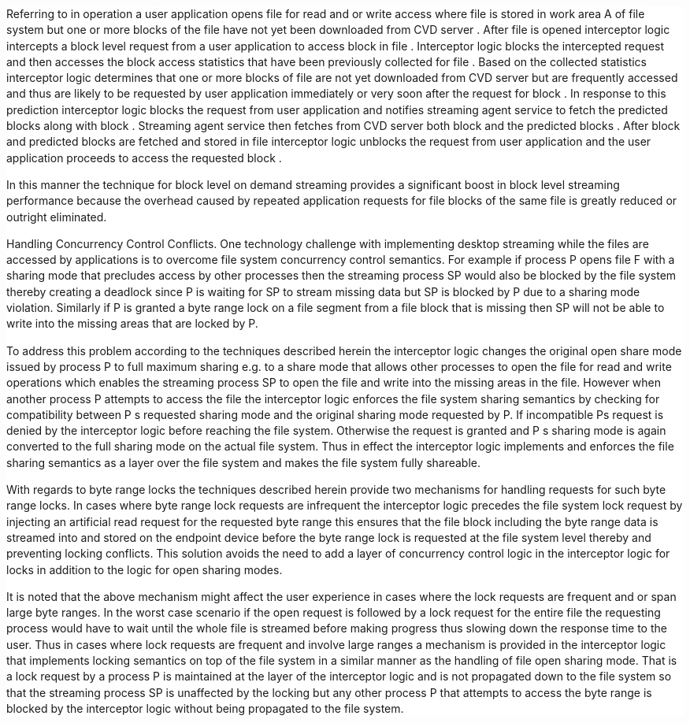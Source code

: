 Referring to in operation a user application opens file for read and or write access where file is stored in work area A of file system but one or more blocks of the file have not yet been downloaded from CVD server . After file is opened interceptor logic intercepts a block level request from a user application to access block in file . Interceptor logic blocks the intercepted request and then accesses the block access statistics that have been previously collected for file . Based on the collected statistics interceptor logic determines that one or more blocks of file are not yet downloaded from CVD server but are frequently accessed and thus are likely to be requested by user application immediately or very soon after the request for block . In response to this prediction interceptor logic blocks the request from user application and notifies streaming agent service to fetch the predicted blocks along with block . Streaming agent service then fetches from CVD server both block and the predicted blocks . After block and predicted blocks are fetched and stored in file interceptor logic unblocks the request from user application and the user application proceeds to access the requested block .

In this manner the technique for block level on demand streaming provides a significant boost in block level streaming performance because the overhead caused by repeated application requests for file blocks of the same file is greatly reduced or outright eliminated.

Handling Concurrency Control Conflicts. One technology challenge with implementing desktop streaming while the files are accessed by applications is to overcome file system concurrency control semantics. For example if process P opens file F with a sharing mode that precludes access by other processes then the streaming process SP would also be blocked by the file system thereby creating a deadlock since P is waiting for SP to stream missing data but SP is blocked by P due to a sharing mode violation. Similarly if P is granted a byte range lock on a file segment from a file block that is missing then SP will not be able to write into the missing areas that are locked by P.

To address this problem according to the techniques described herein the interceptor logic changes the original open share mode issued by process P to full maximum sharing e.g. to a share mode that allows other processes to open the file for read and write operations which enables the streaming process SP to open the file and write into the missing areas in the file. However when another process P attempts to access the file the interceptor logic enforces the file system sharing semantics by checking for compatibility between P s requested sharing mode and the original sharing mode requested by P. If incompatible Ps request is denied by the interceptor logic before reaching the file system. Otherwise the request is granted and P s sharing mode is again converted to the full sharing mode on the actual file system. Thus in effect the interceptor logic implements and enforces the file sharing semantics as a layer over the file system and makes the file system fully shareable.

With regards to byte range locks the techniques described herein provide two mechanisms for handling requests for such byte range locks. In cases where byte range lock requests are infrequent the interceptor logic precedes the file system lock request by injecting an artificial read request for the requested byte range this ensures that the file block including the byte range data is streamed into and stored on the endpoint device before the byte range lock is requested at the file system level thereby and preventing locking conflicts. This solution avoids the need to add a layer of concurrency control logic in the interceptor logic for locks in addition to the logic for open sharing modes.

It is noted that the above mechanism might affect the user experience in cases where the lock requests are frequent and or span large byte ranges. In the worst case scenario if the open request is followed by a lock request for the entire file the requesting process would have to wait until the whole file is streamed before making progress thus slowing down the response time to the user. Thus in cases where lock requests are frequent and involve large ranges a mechanism is provided in the interceptor logic that implements locking semantics on top of the file system in a similar manner as the handling of file open sharing mode. That is a lock request by a process P is maintained at the layer of the interceptor logic and is not propagated down to the file system so that the streaming process SP is unaffected by the locking but any other process P that attempts to access the byte range is blocked by the interceptor logic without being propagated to the file system.
